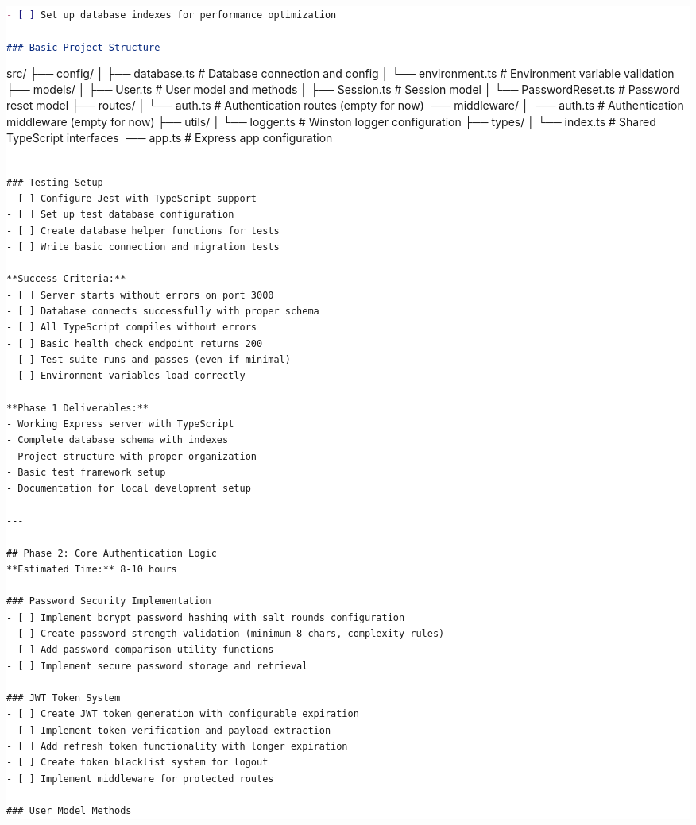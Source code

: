 ```markdown
- [ ] Set up database indexes for performance optimization

### Basic Project Structure
```
src/
├── config/
│   ├── database.ts     # Database connection and config
│   └── environment.ts  # Environment variable validation
├── models/
│   ├── User.ts         # User model and methods
│   ├── Session.ts      # Session model
│   └── PasswordReset.ts # Password reset model
├── routes/
│   └── auth.ts         # Authentication routes (empty for now)
├── middleware/
│   └── auth.ts         # Authentication middleware (empty for now)
├── utils/
│   └── logger.ts       # Winston logger configuration
├── types/
│   └── index.ts        # Shared TypeScript interfaces
└── app.ts              # Express app configuration
```

### Testing Setup
- [ ] Configure Jest with TypeScript support
- [ ] Set up test database configuration
- [ ] Create database helper functions for tests
- [ ] Write basic connection and migration tests

**Success Criteria:**
- [ ] Server starts without errors on port 3000
- [ ] Database connects successfully with proper schema
- [ ] All TypeScript compiles without errors
- [ ] Basic health check endpoint returns 200
- [ ] Test suite runs and passes (even if minimal)
- [ ] Environment variables load correctly

**Phase 1 Deliverables:**
- Working Express server with TypeScript
- Complete database schema with indexes
- Project structure with proper organization
- Basic test framework setup
- Documentation for local development setup

---

## Phase 2: Core Authentication Logic
**Estimated Time:** 8-10 hours

### Password Security Implementation
- [ ] Implement bcrypt password hashing with salt rounds configuration
- [ ] Create password strength validation (minimum 8 chars, complexity rules)
- [ ] Add password comparison utility functions
- [ ] Implement secure password storage and retrieval

### JWT Token System
- [ ] Create JWT token generation with configurable expiration
- [ ] Implement token verification and payload extraction
- [ ] Add refresh token functionality with longer expiration
- [ ] Create token blacklist system for logout
- [ ] Implement middleware for protected routes

### User Model Methods
```